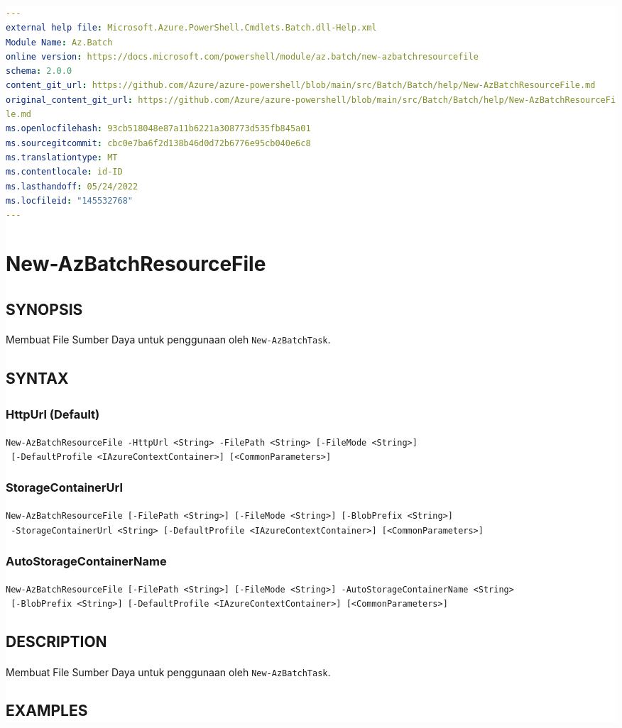 ```yaml
---
external help file: Microsoft.Azure.PowerShell.Cmdlets.Batch.dll-Help.xml
Module Name: Az.Batch
online version: https://docs.microsoft.com/powershell/module/az.batch/new-azbatchresourcefile
schema: 2.0.0
content_git_url: https://github.com/Azure/azure-powershell/blob/main/src/Batch/Batch/help/New-AzBatchResourceFile.md
original_content_git_url: https://github.com/Azure/azure-powershell/blob/main/src/Batch/Batch/help/New-AzBatchResourceFile.md
ms.openlocfilehash: 93cb518048e87a11b6221a308773d535fb845a01
ms.sourcegitcommit: cbc0e7ba6f2d138b46d0d72b6776e95cb040e6c8
ms.translationtype: MT
ms.contentlocale: id-ID
ms.lasthandoff: 05/24/2022
ms.locfileid: "145532768"
---
```

# New-AzBatchResourceFile

## SYNOPSIS
Membuat File Sumber Daya untuk penggunaan oleh `New-AzBatchTask`.

## SYNTAX

### HttpUrl (Default)
```
New-AzBatchResourceFile -HttpUrl <String> -FilePath <String> [-FileMode <String>]
 [-DefaultProfile <IAzureContextContainer>] [<CommonParameters>]
```

### StorageContainerUrl
```
New-AzBatchResourceFile [-FilePath <String>] [-FileMode <String>] [-BlobPrefix <String>]
 -StorageContainerUrl <String> [-DefaultProfile <IAzureContextContainer>] [<CommonParameters>]
```

### AutoStorageContainerName
```
New-AzBatchResourceFile [-FilePath <String>] [-FileMode <String>] -AutoStorageContainerName <String>
 [-BlobPrefix <String>] [-DefaultProfile <IAzureContextContainer>] [<CommonParameters>]
```

## DESCRIPTION
Membuat File Sumber Daya untuk penggunaan oleh `New-AzBatchTask`.

## EXAMPLES
